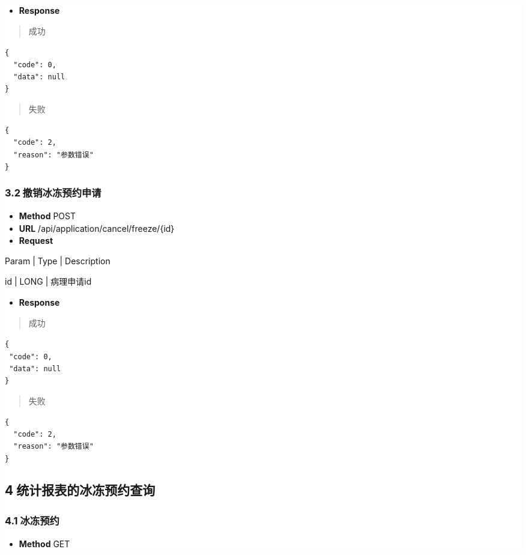 * __Response__

> 成功

```
{
  "code": 0,
  "data": null
}
```

> 失败

```
{
  "code": 2,
  "reason": "参数错误"
}
```

### 3.2 撤销冰冻预约申请

* __Method__
  POST
* __URL__
  /api/application/cancel/freeze/{id}
* __Request__

 Param | Type | Description

 id | LONG | 病理申请id

* __Response__

> 成功

 ```
{
  "code": 0,
  "data": null
}
 ```

> 失败

```
{
  "code": 2,
  "reason": "参数错误"
}
```




## 4 统计报表的冰冻预约查询

### 4.1 冰冻预约
* __Method__
  GET

